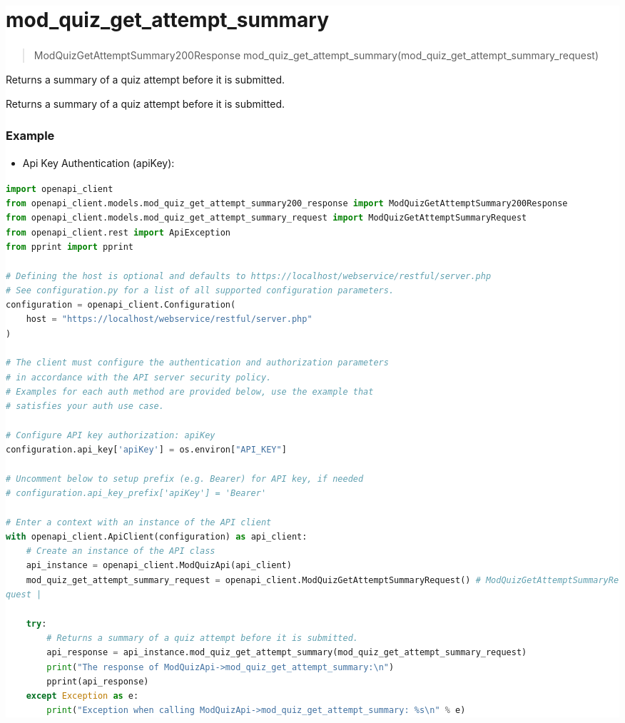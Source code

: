# **mod_quiz_get_attempt_summary**
> ModQuizGetAttemptSummary200Response mod_quiz_get_attempt_summary(mod_quiz_get_attempt_summary_request)

Returns a summary of a quiz attempt before it is submitted.

Returns a summary of a quiz attempt before it is submitted.

### Example

* Api Key Authentication (apiKey):

```python
import openapi_client
from openapi_client.models.mod_quiz_get_attempt_summary200_response import ModQuizGetAttemptSummary200Response
from openapi_client.models.mod_quiz_get_attempt_summary_request import ModQuizGetAttemptSummaryRequest
from openapi_client.rest import ApiException
from pprint import pprint

# Defining the host is optional and defaults to https://localhost/webservice/restful/server.php
# See configuration.py for a list of all supported configuration parameters.
configuration = openapi_client.Configuration(
    host = "https://localhost/webservice/restful/server.php"
)

# The client must configure the authentication and authorization parameters
# in accordance with the API server security policy.
# Examples for each auth method are provided below, use the example that
# satisfies your auth use case.

# Configure API key authorization: apiKey
configuration.api_key['apiKey'] = os.environ["API_KEY"]

# Uncomment below to setup prefix (e.g. Bearer) for API key, if needed
# configuration.api_key_prefix['apiKey'] = 'Bearer'

# Enter a context with an instance of the API client
with openapi_client.ApiClient(configuration) as api_client:
    # Create an instance of the API class
    api_instance = openapi_client.ModQuizApi(api_client)
    mod_quiz_get_attempt_summary_request = openapi_client.ModQuizGetAttemptSummaryRequest() # ModQuizGetAttemptSummaryRequest | 

    try:
        # Returns a summary of a quiz attempt before it is submitted.
        api_response = api_instance.mod_quiz_get_attempt_summary(mod_quiz_get_attempt_summary_request)
        print("The response of ModQuizApi->mod_quiz_get_attempt_summary:\n")
        pprint(api_response)
    except Exception as e:
        print("Exception when calling ModQuizApi->mod_quiz_get_attempt_summary: %s\n" % e)
```
